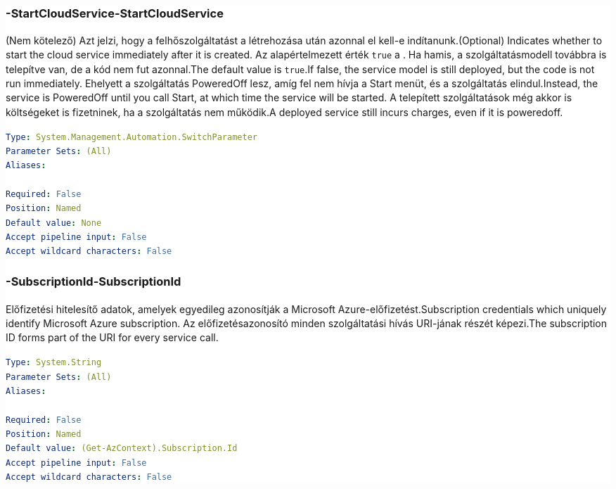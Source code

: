 ### <span data-ttu-id="15e90-151">-StartCloudService</span><span class="sxs-lookup"><span data-stu-id="15e90-151">-StartCloudService</span></span>
<span data-ttu-id="15e90-152">(Nem kötelező) Azt jelzi, hogy a felhőszolgáltatást a létrehozása után azonnal el kell-e indítanunk.</span><span class="sxs-lookup"><span data-stu-id="15e90-152">(Optional) Indicates whether to start the cloud service immediately after it is created.</span></span>
<span data-ttu-id="15e90-153">Az alapértelmezett érték `true` a . Ha hamis, a szolgáltatásmodell továbbra is telepítve van, de a kód nem fut azonnal.</span><span class="sxs-lookup"><span data-stu-id="15e90-153">The default value is `true`.If false, the service model is still deployed, but the code is not run immediately.</span></span>
<span data-ttu-id="15e90-154">Ehelyett a szolgáltatás PoweredOff lesz, amíg fel nem hívja a Start menüt, és a szolgáltatás elindul.</span><span class="sxs-lookup"><span data-stu-id="15e90-154">Instead, the service is PoweredOff until you call Start, at which time the service will be started.</span></span>
<span data-ttu-id="15e90-155">A telepített szolgáltatások még akkor is költségeket is fizetninek, ha a szolgáltatás nem működik.</span><span class="sxs-lookup"><span data-stu-id="15e90-155">A deployed service still incurs charges, even if it is poweredoff.</span></span>

```yaml
Type: System.Management.Automation.SwitchParameter
Parameter Sets: (All)
Aliases:

Required: False
Position: Named
Default value: None
Accept pipeline input: False
Accept wildcard characters: False
```

### <span data-ttu-id="15e90-156">-SubscriptionId</span><span class="sxs-lookup"><span data-stu-id="15e90-156">-SubscriptionId</span></span>
<span data-ttu-id="15e90-157">Előfizetési hitelesítő adatok, amelyek egyedileg azonosítják a Microsoft Azure-előfizetést.</span><span class="sxs-lookup"><span data-stu-id="15e90-157">Subscription credentials which uniquely identify Microsoft Azure subscription.</span></span>
<span data-ttu-id="15e90-158">Az előfizetésazonosító minden szolgáltatási hívás URI-jának részét képezi.</span><span class="sxs-lookup"><span data-stu-id="15e90-158">The subscription ID forms part of the URI for every service call.</span></span>

```yaml
Type: System.String
Parameter Sets: (All)
Aliases:

Required: False
Position: Named
Default value: (Get-AzContext).Subscription.Id
Accept pipeline input: False
Accept wildcard characters: False
```
